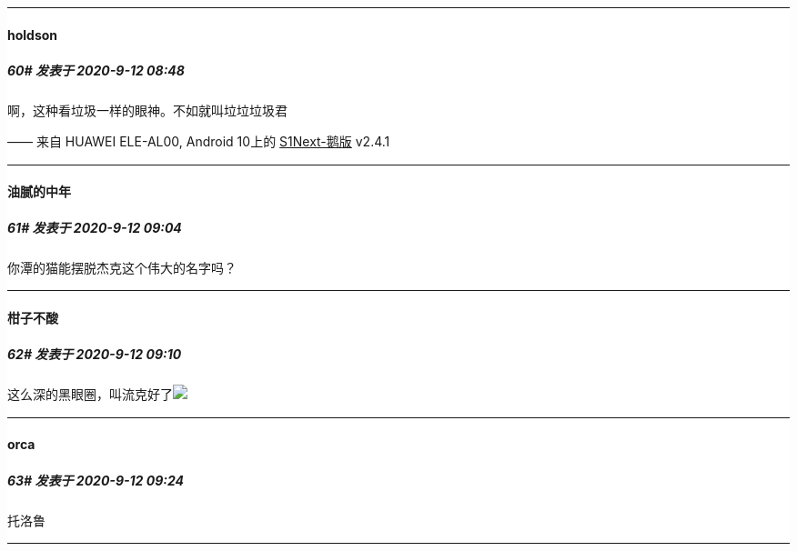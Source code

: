 



*****

####  holdson  
##### 60#       发表于 2020-9-12 08:48




啊，这种看垃圾一样的眼神。不如就叫垃垃垃圾君

—— 来自 HUAWEI ELE-AL00, Android 10上的 [S1Next-鹅版](https://github.com/ykrank/S1-Next/releases) v2.4.1







*****

####  油腻的中年  
##### 61#       发表于 2020-9-12 09:04




你潭的猫能摆脱杰克这个伟大的名字吗？







*****

####  柑子不酸  
##### 62#       发表于 2020-9-12 09:10




这么深的黑眼圈，叫流克好了<img src="https://static.saraba1st.com/image/smiley/face2017/034.png" referrerpolicy="no-referrer">







*****

####  orca  
##### 63#       发表于 2020-9-12 09:24




托洛鲁







*****
